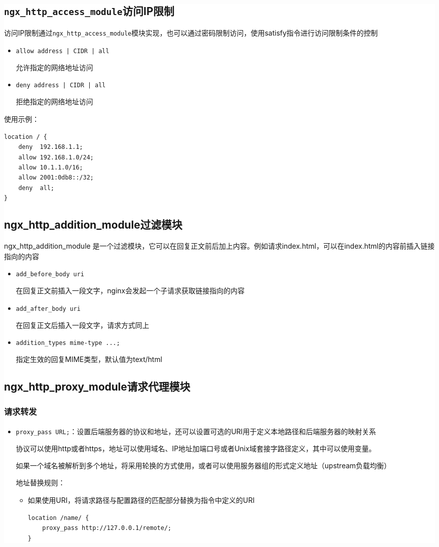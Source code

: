 ## `ngx_http_access_module`访问IP限制

访问IP限制通过`ngx_http_access_module`模块实现，也可以通过密码限制访问，使用satisfy指令进行访问限制条件的控制

* `allow address | CIDR | all`

    允许指定的网络地址访问

* `deny address | CIDR | all`

    拒绝指定的网络地址访问

使用示例：

```
location / {
    deny  192.168.1.1;
    allow 192.168.1.0/24;
    allow 10.1.1.0/16;
    allow 2001:0db8::/32;
    deny  all;
}
```

## ngx_http_addition_module过滤模块

ngx_http_addition_module 是一个过滤模块，它可以在回复正文前后加上内容。例如请求index.html，可以在index.html的内容前插入链接指向的内容

* `add_before_body uri`

    在回复正文前插入一段文字，nginx会发起一个子请求获取链接指向的内容

* `add_after_body uri`

    在回复正文后插入一段文字，请求方式同上

* `addition_types mime-type ...;`

    指定生效的回复MIME类型，默认值为text/html

## ngx_http_proxy_module请求代理模块

### 请求转发

* `proxy_pass URL;`：设置后端服务器的协议和地址，还可以设置可选的URI用于定义本地路径和后端服务器的映射关系

    协议可以使用http或者https，地址可以使用域名、IP地址加端口号或者Unix域套接字路径定义，其中可以使用变量。

    如果一个域名被解析到多个地址，将采用轮换的方式使用，或者可以使用服务器组的形式定义地址（upstream负载均衡）

    地址替换规则：

    * 如果使用URI，将请求路径与配置路径的匹配部分替换为指令中定义的URI

        ```
        location /name/ {
            proxy_pass http://127.0.0.1/remote/;
        }
        ```
